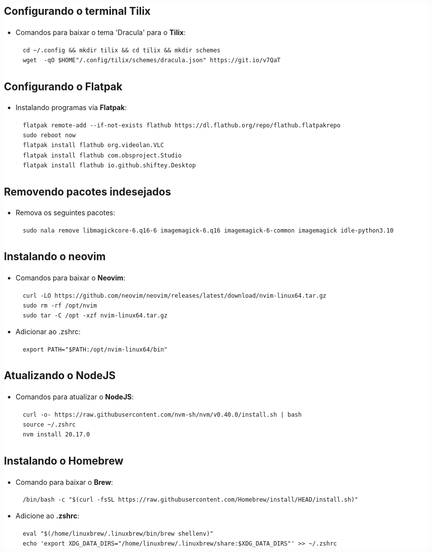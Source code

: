 ## Configurando o terminal Tilix

* Comandos para baixar o tema 'Dracula' para o **Tilix**:

        cd ~/.config && mkdir tilix && cd tilix && mkdir schemes
        wget  -qO $HOME"/.config/tilix/schemes/dracula.json" https://git.io/v7QaT

## Configurando o Flatpak

* Instalando programas via **Flatpak**:

        flatpak remote-add --if-not-exists flathub https://dl.flathub.org/repo/flathub.flatpakrepo
        sudo reboot now
        flatpak install flathub org.videolan.VLC
        flatpak install flathub com.obsproject.Studio
        flatpak install flathub io.github.shiftey.Desktop

## Removendo pacotes indesejados

* Remova os seguintes pacotes:

        sudo nala remove libmagickcore-6.q16-6 imagemagick-6.q16 imagemagick-6-common imagemagick idle-python3.10

## Instalando o neovim

* Comandos para baixar o **Neovim**:

        curl -LO https://github.com/neovim/neovim/releases/latest/download/nvim-linux64.tar.gz
        sudo rm -rf /opt/nvim
        sudo tar -C /opt -xzf nvim-linux64.tar.gz

* Adicionar ao .zshrc:

        export PATH="$PATH:/opt/nvim-linux64/bin"

## Atualizando o NodeJS

* Comandos para atualizar o **NodeJS**:

        curl -o- https://raw.githubusercontent.com/nvm-sh/nvm/v0.40.0/install.sh | bash
        source ~/.zshrc
        nvm install 20.17.0

## Instalando o Homebrew

* Comando para baixar o **Brew**:    
    
        /bin/bash -c "$(curl -fsSL https://raw.githubusercontent.com/Homebrew/install/HEAD/install.sh)"

* Adicione ao **.zshrc**:

        eval "$(/home/linuxbrew/.linuxbrew/bin/brew shellenv)"
        echo 'export XDG_DATA_DIRS="/home/linuxbrew/.linuxbrew/share:$XDG_DATA_DIRS"' >> ~/.zshrc
